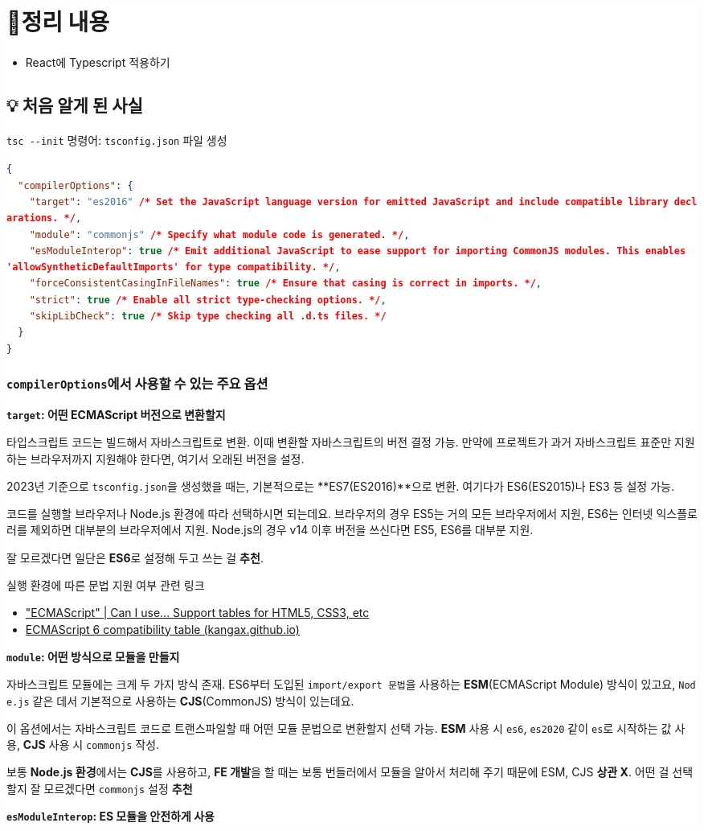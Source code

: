 # 📝정리 내용

- React에 Typescript 적용하기

## 💡 처음 알게 된 사실

`tsc --init` 명령어: `tsconfig.json` 파일 생성

```json
{
  "compilerOptions": {
    "target": "es2016" /* Set the JavaScript language version for emitted JavaScript and include compatible library declarations. */,
    "module": "commonjs" /* Specify what module code is generated. */,
    "esModuleInterop": true /* Emit additional JavaScript to ease support for importing CommonJS modules. This enables 'allowSyntheticDefaultImports' for type compatibility. */,
    "forceConsistentCasingInFileNames": true /* Ensure that casing is correct in imports. */,
    "strict": true /* Enable all strict type-checking options. */,
    "skipLibCheck": true /* Skip type checking all .d.ts files. */
  }
}
```

### `compilerOptions`에서 사용할 수 있는 주요 옵션

**`target`: 어떤 ECMAScript 버전으로 변환할지**

타입스크립트 코드는 빌드해서 자바스크립트로 변환. 이때 변환할 자바스크립트의 버전 결정 가능. 만약에 프로젝트가 과거 자바스크립트 표준만 지원하는 브라우저까지 지원해야 한다면, 여기서 오래된 버전을 설정.

2023년 기준으로 `tsconfig.json`을 생성했을 때는, 기본적으로는 **ES7(ES2016)**으로 변환. 여기다가 ES6(ES2015)나 ES3 등 설정 가능.

코드를 실행할 브라우저나 Node.js 환경에 따라 선택하시면 되는데요. 브라우저의 경우 ES5는 거의 모든 브라우저에서 지원, ES6는 인터넷 익스플로러를 제외하면 대부분의 브라우저에서 지원. Node.js의 경우 v14 이후 버전을 쓰신다면 ES5, ES6를 대부분 지원.

잘 모르겠다면 일단은 **ES6**로 설정해 두고 쓰는 걸 **추천**.

실행 환경에 따른 문법 지원 여부 관련 링크

- ["ECMAScript" | Can I use... Support tables for HTML5, CSS3, etc](https://caniuse.com/?search=ECMAScript)
- [ECMAScript 6 compatibility table (kangax.github.io)](https://kangax.github.io/compat-table/es6/)

**`module`: 어떤 방식으로 모듈을 만들지**

자바스크립트 모듈에는 크게 두 가지 방식 존재. ES6부터 도입된 `import/export 문법`을 사용하는 **ESM**(ECMAScript Module) 방식이 있고요, `Node.js` 같은 데서 기본적으로 사용하는 **CJS**(CommonJS) 방식이 있는데요.

이 옵션에서는 자바스크립트 코드로 트랜스파일할 때 어떤 모듈 문법으로 변환할지 선택 가능. **ESM** 사용 시 `es6`, `es2020` 같이 `es`로 시작하는 값 사용, **CJS** 사용 시 `commonjs` 작성.

보통 **Node.js 환경**에서는 **CJS**를 사용하고, **FE 개발**을 할 때는 보통 번들러에서 모듈을 알아서 처리해 주기 때문에 ESM, CJS **상관 X**. 어떤 걸 선택할지 잘 모르겠다면 `commonjs` 설정 **추천**

**`esModuleInterop`: ES 모듈을 안전하게 사용**
